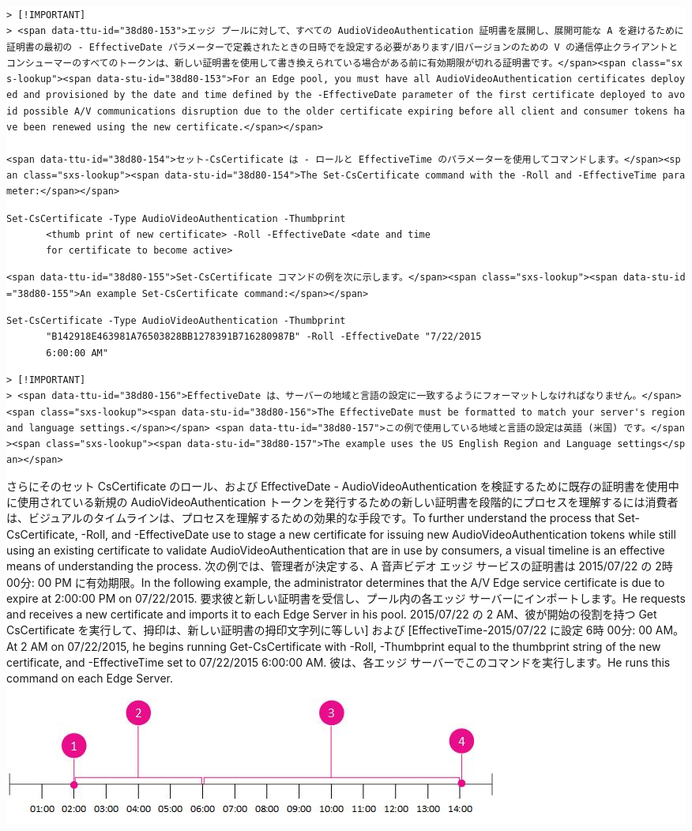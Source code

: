     > [!IMPORTANT]
    > <span data-ttu-id="38d80-153">エッジ プールに対して、すべての AudioVideoAuthentication 証明書を展開し、展開可能な A を避けるために証明書の最初の - EffectiveDate パラメーターで定義されたときの日時でを設定する必要があります/旧バージョンのための V の通信停止クライアントとコンシューマーのすべてのトークンは、新しい証明書を使用して書き換えられている場合がある前に有効期限が切れる証明書です。</span><span class="sxs-lookup"><span data-stu-id="38d80-153">For an Edge pool, you must have all AudioVideoAuthentication certificates deployed and provisioned by the date and time defined by the -EffectiveDate parameter of the first certificate deployed to avoid possible A/V communications disruption due to the older certificate expiring before all client and consumer tokens have been renewed using the new certificate.</span></span> 
  
    <span data-ttu-id="38d80-154">セット-CsCertificate は - ロールと EffectiveTime のパラメーターを使用してコマンドします。</span><span class="sxs-lookup"><span data-stu-id="38d80-154">The Set-CsCertificate command with the -Roll and -EffectiveTime parameter:</span></span>
    
   ```
   Set-CsCertificate -Type AudioVideoAuthentication -Thumbprint
          <thumb print of new certificate> -Roll -EffectiveDate <date and time
          for certificate to become active>
   ```

    <span data-ttu-id="38d80-155">Set-CsCertificate コマンドの例を次に示します。</span><span class="sxs-lookup"><span data-stu-id="38d80-155">An example Set-CsCertificate command:</span></span>
    
   ```
   Set-CsCertificate -Type AudioVideoAuthentication -Thumbprint
          "B142918E463981A76503828BB1278391B716280987B" -Roll -EffectiveDate "7/22/2015
          6:00:00 AM"
   ```

    > [!IMPORTANT]
    > <span data-ttu-id="38d80-156">EffectiveDate は、サーバーの地域と言語の設定に一致するようにフォーマットしなければなりません。</span><span class="sxs-lookup"><span data-stu-id="38d80-156">The EffectiveDate must be formatted to match your server's region and language settings.</span></span> <span data-ttu-id="38d80-157">この例で使用している地域と言語の設定は英語 (米国) です。</span><span class="sxs-lookup"><span data-stu-id="38d80-157">The example uses the US English Region and Language settings</span></span> 
  
<span data-ttu-id="38d80-158">さらにそのセット CsCertificate のロール、および EffectiveDate - AudioVideoAuthentication を検証するために既存の証明書を使用中に使用されている新規の AudioVideoAuthentication トークンを発行するための新しい証明書を段階的にプロセスを理解するには消費者は、ビジュアルのタイムラインは、プロセスを理解するための効果的な手段です。</span><span class="sxs-lookup"><span data-stu-id="38d80-158">To further understand the process that Set-CsCertificate, -Roll, and -EffectiveDate use to stage a new certificate for issuing new AudioVideoAuthentication tokens while still using an existing certificate to validate AudioVideoAuthentication that are in use by consumers, a visual timeline is an effective means of understanding the process.</span></span> <span data-ttu-id="38d80-159">次の例では、管理者が決定する、A 音声ビデオ エッジ サービスの証明書は 2015/07/22 の 2時 00分: 00 PM に有効期限。</span><span class="sxs-lookup"><span data-stu-id="38d80-159">In the following example, the administrator determines that the A/V Edge service certificate is due to expire at 2:00:00 PM on 07/22/2015.</span></span> <span data-ttu-id="38d80-160">要求彼と新しい証明書を受信し、プール内の各エッジ サーバーにインポートします。</span><span class="sxs-lookup"><span data-stu-id="38d80-160">He requests and receives a new certificate and imports it to each Edge Server in his pool.</span></span> <span data-ttu-id="38d80-161">2015/07/22 の 2 AM、彼が開始の役割を持つ Get CsCertificate を実行して、拇印は、新しい証明書の拇印文字列に等しい] および [EffectiveTime-2015/07/22 に設定 6時 00分: 00 AM。</span><span class="sxs-lookup"><span data-stu-id="38d80-161">At 2 AM on 07/22/2015, he begins running Get-CsCertificate with -Roll, -Thumbprint equal to the thumbprint string of the new certificate, and -EffectiveTime set to 07/22/2015 6:00:00 AM.</span></span> <span data-ttu-id="38d80-162">彼は、各エッジ サーバーでこのコマンドを実行します。</span><span class="sxs-lookup"><span data-stu-id="38d80-162">He runs this command on each Edge Server.</span></span>
  
![Roll および EffectiveDate パラメーターの使用](../../media/Ops_Certificate_Set_Roll_EffectiveTime_Timeline.jpg)
  